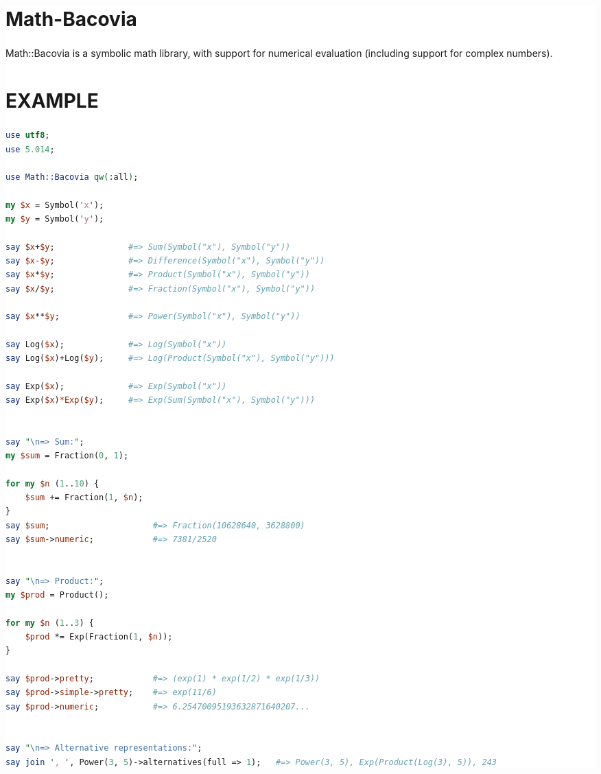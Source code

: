 # Math-Bacovia

Math::Bacovia is a symbolic math library, with support for numerical evaluation (including support for complex numbers).

# EXAMPLE

```perl
use utf8;
use 5.014;

use Math::Bacovia qw(:all);

my $x = Symbol('x');
my $y = Symbol('y');

say $x+$y;               #=> Sum(Symbol("x"), Symbol("y"))
say $x-$y;               #=> Difference(Symbol("x"), Symbol("y"))
say $x*$y;               #=> Product(Symbol("x"), Symbol("y"))
say $x/$y;               #=> Fraction(Symbol("x"), Symbol("y"))

say $x**$y;              #=> Power(Symbol("x"), Symbol("y"))

say Log($x);             #=> Log(Symbol("x"))
say Log($x)+Log($y);     #=> Log(Product(Symbol("x"), Symbol("y")))

say Exp($x);             #=> Exp(Symbol("x"))
say Exp($x)*Exp($y);     #=> Exp(Sum(Symbol("x"), Symbol("y")))


say "\n=> Sum:";
my $sum = Fraction(0, 1);

for my $n (1..10) {
    $sum += Fraction(1, $n);
}
say $sum;                     #=> Fraction(10628640, 3628800)
say $sum->numeric;            #=> 7381/2520


say "\n=> Product:";
my $prod = Product();

for my $n (1..3) {
    $prod *= Exp(Fraction(1, $n));
}

say $prod->pretty;            #=> (exp(1) * exp(1/2) * exp(1/3))
say $prod->simple->pretty;    #=> exp(11/6)
say $prod->numeric;           #=> 6.25470095193632871640207...


say "\n=> Alternative representations:";
say join ', ', Power(3, 5)->alternatives(full => 1);   #=> Power(3, 5), Exp(Product(Log(3), 5)), 243
```
